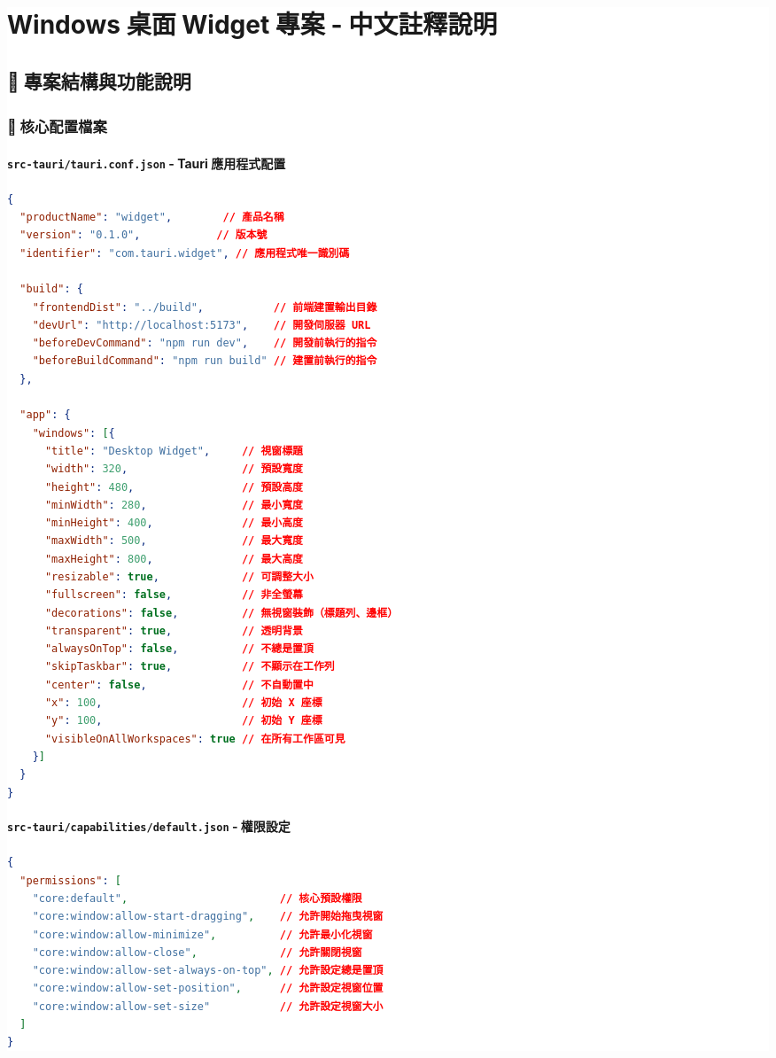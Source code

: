 # Windows 桌面 Widget 專案 - 中文註釋說明

## 📁 專案結構與功能說明

### 🎯 核心配置檔案

#### `src-tauri/tauri.conf.json` - Tauri 應用程式配置
```json
{
  "productName": "widget",        // 產品名稱
  "version": "0.1.0",            // 版本號
  "identifier": "com.tauri.widget", // 應用程式唯一識別碼
  
  "build": {
    "frontendDist": "../build",           // 前端建置輸出目錄
    "devUrl": "http://localhost:5173",    // 開發伺服器 URL
    "beforeDevCommand": "npm run dev",    // 開發前執行的指令
    "beforeBuildCommand": "npm run build" // 建置前執行的指令
  },
  
  "app": {
    "windows": [{
      "title": "Desktop Widget",     // 視窗標題
      "width": 320,                  // 預設寬度
      "height": 480,                 // 預設高度
      "minWidth": 280,               // 最小寬度
      "minHeight": 400,              // 最小高度
      "maxWidth": 500,               // 最大寬度
      "maxHeight": 800,              // 最大高度
      "resizable": true,             // 可調整大小
      "fullscreen": false,           // 非全螢幕
      "decorations": false,          // 無視窗裝飾（標題列、邊框）
      "transparent": true,           // 透明背景
      "alwaysOnTop": false,          // 不總是置頂
      "skipTaskbar": true,           // 不顯示在工作列
      "center": false,               // 不自動置中
      "x": 100,                      // 初始 X 座標
      "y": 100,                      // 初始 Y 座標
      "visibleOnAllWorkspaces": true // 在所有工作區可見
    }]
  }
}
```

#### `src-tauri/capabilities/default.json` - 權限設定
```json
{
  "permissions": [
    "core:default",                        // 核心預設權限
    "core:window:allow-start-dragging",    // 允許開始拖曳視窗
    "core:window:allow-minimize",          // 允許最小化視窗
    "core:window:allow-close",             // 允許關閉視窗
    "core:window:allow-set-always-on-top", // 允許設定總是置頂
    "core:window:allow-set-position",      // 允許設定視窗位置
    "core:window:allow-set-size"           // 允許設定視窗大小
  ]
}
```
